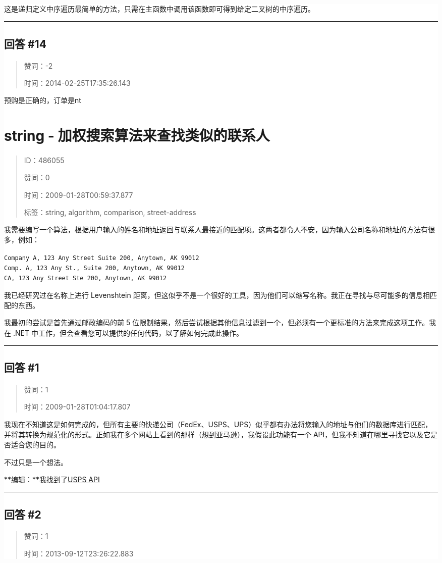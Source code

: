 这是递归定义中序遍历最简单的方法，只需在主函数中调用该函数即可得到给定二叉树的中序遍历。

* * *

## 回答 #14

> 赞同：-2
> 
> 时间：2014-02-25T17:35:26.143

预购是正确的，订单是nt

# string - 加权搜索算法来查找类似的联系人

> ID：486055
> 
> 赞同：0
> 
> 时间：2009-01-28T00:59:37.877
> 
> 标签：string, algorithm, comparison, street-address

我需要编写一个算法，根据用户输入的姓名和地址返回与联系人最接近的匹配项。这两者都令人不安，因为输入公司名称和地址的方法有很多，例如：

```
Company A, 123 Any Street Suite 200, Anytown, AK 99012
Comp. A, 123 Any St., Suite 200, Anytown, AK 99012
CA, 123 Any Street Ste 200, Anytown, AK 99012 
```

我已经研究过在名称上进行 Levenshtein 距离，但这似乎不是一个很好的工具，因为他们可以缩写名称。我正在寻找与尽可能多的信息相匹配的东西。

我最初的尝试是首先通过邮政编码的前 5 位限制结果，然后尝试根据其他信息过滤到一个，但必须有一个更标准的方法来完成这项工作。我在 .NET 中工作，但会查看您可以提供的任何代码，以了解如何完成此操作。

* * *

## 回答 #1

> 赞同：1
> 
> 时间：2009-01-28T01:04:17.807

我现在不知道这是如何完成的，但所有主要的快递公司（FedEx、USPS、UPS）似乎都有办法将您输入的地址与他们的数据库进行匹配，并将其转换为规范化的形式。正如我在多个网站上看到的那样（想到亚马逊），我假设此功能有一个 API，但我不知道在哪里寻找它以及它是否适合您的目的。

不过只是一个想法。

**编辑：**我找到了[USPS API](http://www.usps.com/webtools/address.htm)

* * *

## 回答 #2

> 赞同：1
> 
> 时间：2013-09-12T23:26:22.883
